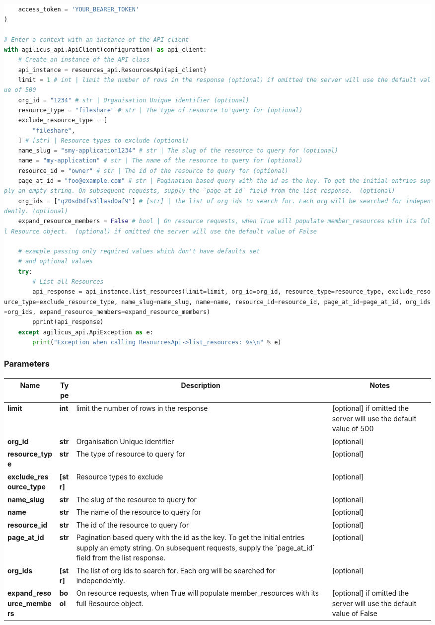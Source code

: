 ```python
    access_token = 'YOUR_BEARER_TOKEN'
)

# Enter a context with an instance of the API client
with agilicus_api.ApiClient(configuration) as api_client:
    # Create an instance of the API class
    api_instance = resources_api.ResourcesApi(api_client)
    limit = 1 # int | limit the number of rows in the response (optional) if omitted the server will use the default value of 500
    org_id = "1234" # str | Organisation Unique identifier (optional)
    resource_type = "fileshare" # str | The type of resource to query for (optional)
    exclude_resource_type = [
        "fileshare",
    ] # [str] | Resource types to exclude (optional)
    name_slug = "smy-application1234" # str | The slug of the resource to query for (optional)
    name = "my-application" # str | The name of the resource to query for (optional)
    resource_id = "owner" # str | The id of the resource to query for (optional)
    page_at_id = "foo@example.com" # str | Pagination based query with the id as the key. To get the initial entries supply an empty string. On subsequent requests, supply the `page_at_id` field from the list response.  (optional)
    org_ids = ["q20sd0dfs3llasd0af9"] # [str] | The list of org ids to search for. Each org will be searched for independently. (optional)
    expand_resource_members = False # bool | On resource requests, when True will populate member_resources with its full Resource object.  (optional) if omitted the server will use the default value of False

    # example passing only required values which don't have defaults set
    # and optional values
    try:
        # List all Resources
        api_response = api_instance.list_resources(limit=limit, org_id=org_id, resource_type=resource_type, exclude_resource_type=exclude_resource_type, name_slug=name_slug, name=name, resource_id=resource_id, page_at_id=page_at_id, org_ids=org_ids, expand_resource_members=expand_resource_members)
        pprint(api_response)
    except agilicus_api.ApiException as e:
        print("Exception when calling ResourcesApi->list_resources: %s\n" % e)
```


### Parameters

Name | Type | Description  | Notes
------------- | ------------- | ------------- | -------------
 **limit** | **int**| limit the number of rows in the response | [optional] if omitted the server will use the default value of 500
 **org_id** | **str**| Organisation Unique identifier | [optional]
 **resource_type** | **str**| The type of resource to query for | [optional]
 **exclude_resource_type** | **[str]**| Resource types to exclude | [optional]
 **name_slug** | **str**| The slug of the resource to query for | [optional]
 **name** | **str**| The name of the resource to query for | [optional]
 **resource_id** | **str**| The id of the resource to query for | [optional]
 **page_at_id** | **str**| Pagination based query with the id as the key. To get the initial entries supply an empty string. On subsequent requests, supply the &#x60;page_at_id&#x60; field from the list response.  | [optional]
 **org_ids** | **[str]**| The list of org ids to search for. Each org will be searched for independently. | [optional]
 **expand_resource_members** | **bool**| On resource requests, when True will populate member_resources with its full Resource object.  | [optional] if omitted the server will use the default value of False
